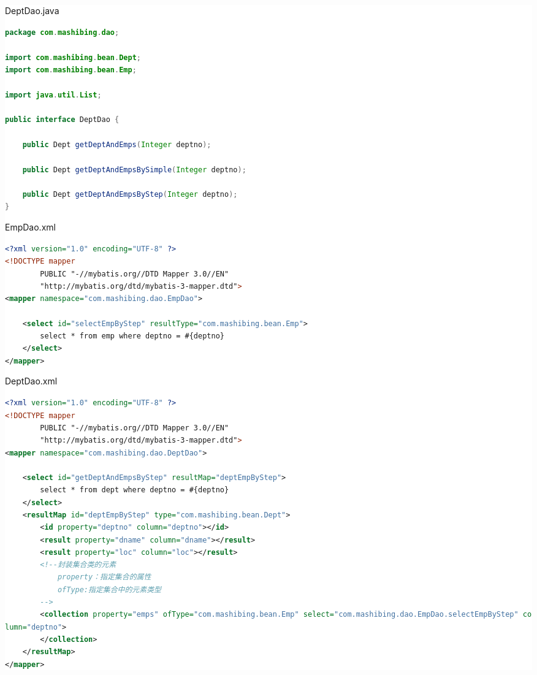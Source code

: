 ```java
```

DeptDao.java

```java
package com.mashibing.dao;

import com.mashibing.bean.Dept;
import com.mashibing.bean.Emp;

import java.util.List;

public interface DeptDao {

    public Dept getDeptAndEmps(Integer deptno);

    public Dept getDeptAndEmpsBySimple(Integer deptno);

    public Dept getDeptAndEmpsByStep(Integer deptno);
}

```

EmpDao.xml

```xml
<?xml version="1.0" encoding="UTF-8" ?>
<!DOCTYPE mapper
        PUBLIC "-//mybatis.org//DTD Mapper 3.0//EN"
        "http://mybatis.org/dtd/mybatis-3-mapper.dtd">
<mapper namespace="com.mashibing.dao.EmpDao">

    <select id="selectEmpByStep" resultType="com.mashibing.bean.Emp">
        select * from emp where deptno = #{deptno}
    </select>
</mapper>
```

DeptDao.xml

```xml
<?xml version="1.0" encoding="UTF-8" ?>
<!DOCTYPE mapper
        PUBLIC "-//mybatis.org//DTD Mapper 3.0//EN"
        "http://mybatis.org/dtd/mybatis-3-mapper.dtd">
<mapper namespace="com.mashibing.dao.DeptDao">

    <select id="getDeptAndEmpsByStep" resultMap="deptEmpByStep">
        select * from dept where deptno = #{deptno}
    </select>
    <resultMap id="deptEmpByStep" type="com.mashibing.bean.Dept">
        <id property="deptno" column="deptno"></id>
        <result property="dname" column="dname"></result>
        <result property="loc" column="loc"></result>
        <!--封装集合类的元素
            property：指定集合的属性
            ofType:指定集合中的元素类型
        -->
        <collection property="emps" ofType="com.mashibing.bean.Emp" select="com.mashibing.dao.EmpDao.selectEmpByStep" column="deptno">
        </collection>
    </resultMap>
</mapper>
```

